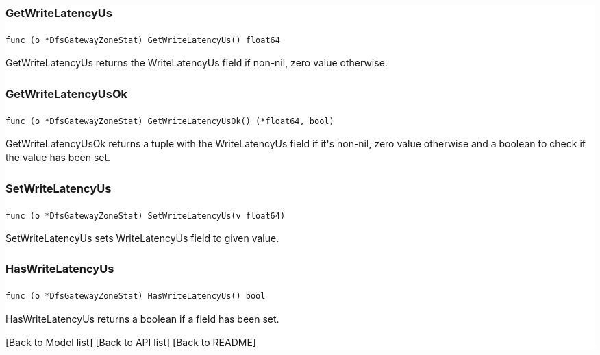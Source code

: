 ### GetWriteLatencyUs

`func (o *DfsGatewayZoneStat) GetWriteLatencyUs() float64`

GetWriteLatencyUs returns the WriteLatencyUs field if non-nil, zero value otherwise.

### GetWriteLatencyUsOk

`func (o *DfsGatewayZoneStat) GetWriteLatencyUsOk() (*float64, bool)`

GetWriteLatencyUsOk returns a tuple with the WriteLatencyUs field if it's non-nil, zero value otherwise
and a boolean to check if the value has been set.

### SetWriteLatencyUs

`func (o *DfsGatewayZoneStat) SetWriteLatencyUs(v float64)`

SetWriteLatencyUs sets WriteLatencyUs field to given value.

### HasWriteLatencyUs

`func (o *DfsGatewayZoneStat) HasWriteLatencyUs() bool`

HasWriteLatencyUs returns a boolean if a field has been set.


[[Back to Model list]](../README.md#documentation-for-models) [[Back to API list]](../README.md#documentation-for-api-endpoints) [[Back to README]](../README.md)


